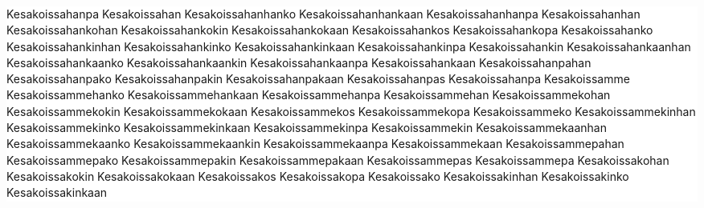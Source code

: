 Kesakoissahanpa
Kesakoissahan
Kesakoissahanhanko
Kesakoissahanhankaan
Kesakoissahanhanpa
Kesakoissahanhan
Kesakoissahankohan
Kesakoissahankokin
Kesakoissahankokaan
Kesakoissahankos
Kesakoissahankopa
Kesakoissahanko
Kesakoissahankinhan
Kesakoissahankinko
Kesakoissahankinkaan
Kesakoissahankinpa
Kesakoissahankin
Kesakoissahankaanhan
Kesakoissahankaanko
Kesakoissahankaankin
Kesakoissahankaanpa
Kesakoissahankaan
Kesakoissahanpahan
Kesakoissahanpako
Kesakoissahanpakin
Kesakoissahanpakaan
Kesakoissahanpas
Kesakoissahanpa
Kesakoissamme
Kesakoissammehanko
Kesakoissammehankaan
Kesakoissammehanpa
Kesakoissammehan
Kesakoissammekohan
Kesakoissammekokin
Kesakoissammekokaan
Kesakoissammekos
Kesakoissammekopa
Kesakoissammeko
Kesakoissammekinhan
Kesakoissammekinko
Kesakoissammekinkaan
Kesakoissammekinpa
Kesakoissammekin
Kesakoissammekaanhan
Kesakoissammekaanko
Kesakoissammekaankin
Kesakoissammekaanpa
Kesakoissammekaan
Kesakoissammepahan
Kesakoissammepako
Kesakoissammepakin
Kesakoissammepakaan
Kesakoissammepas
Kesakoissammepa
Kesakoissakohan
Kesakoissakokin
Kesakoissakokaan
Kesakoissakos
Kesakoissakopa
Kesakoissako
Kesakoissakinhan
Kesakoissakinko
Kesakoissakinkaan